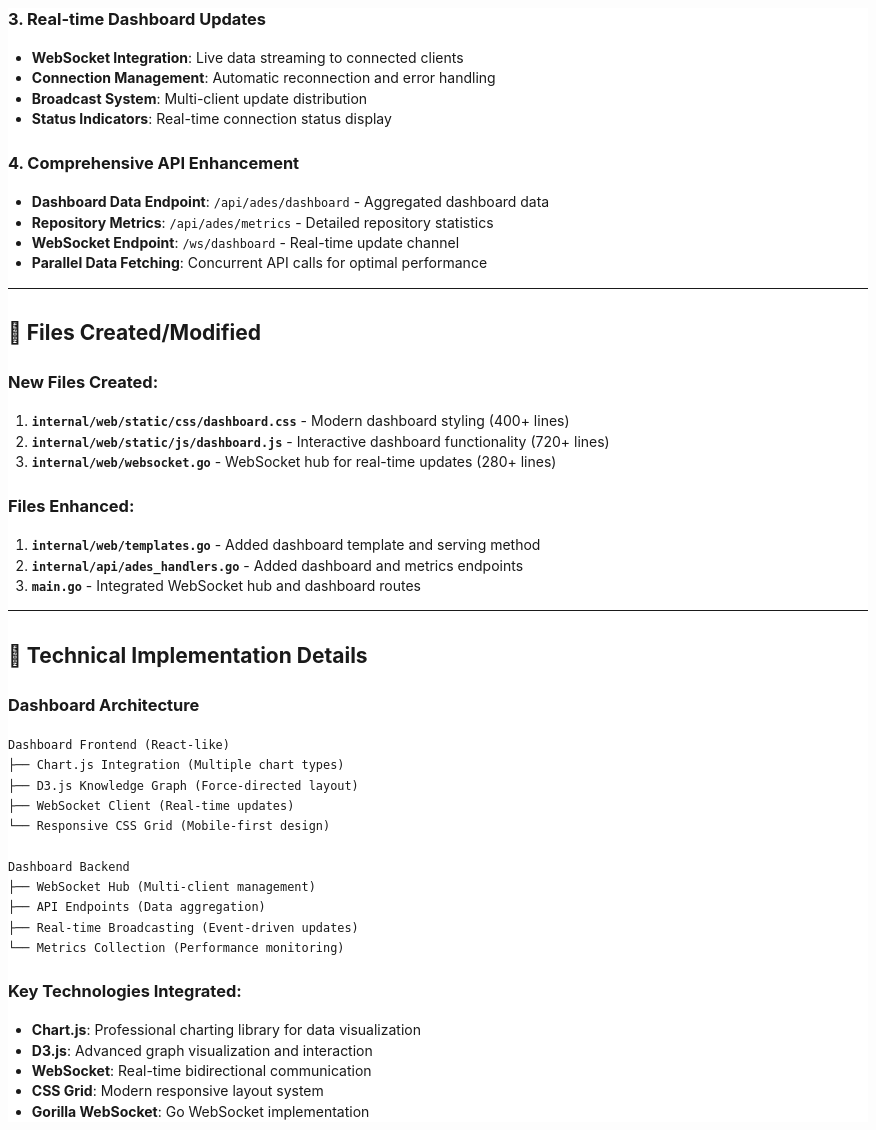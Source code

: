 ### 3. Real-time Dashboard Updates
- **WebSocket Integration**: Live data streaming to connected clients
- **Connection Management**: Automatic reconnection and error handling
- **Broadcast System**: Multi-client update distribution
- **Status Indicators**: Real-time connection status display

### 4. Comprehensive API Enhancement
- **Dashboard Data Endpoint**: `/api/ades/dashboard` - Aggregated dashboard data
- **Repository Metrics**: `/api/ades/metrics` - Detailed repository statistics
- **WebSocket Endpoint**: `/ws/dashboard` - Real-time update channel
- **Parallel Data Fetching**: Concurrent API calls for optimal performance

---

## 📁 Files Created/Modified

### New Files Created:
1. **`internal/web/static/css/dashboard.css`** - Modern dashboard styling (400+ lines)
2. **`internal/web/static/js/dashboard.js`** - Interactive dashboard functionality (720+ lines)
3. **`internal/web/websocket.go`** - WebSocket hub for real-time updates (280+ lines)

### Files Enhanced:
1. **`internal/web/templates.go`** - Added dashboard template and serving method
2. **`internal/api/ades_handlers.go`** - Added dashboard and metrics endpoints
3. **`main.go`** - Integrated WebSocket hub and dashboard routes

---

## 🔧 Technical Implementation Details

### Dashboard Architecture
```
Dashboard Frontend (React-like)
├── Chart.js Integration (Multiple chart types)
├── D3.js Knowledge Graph (Force-directed layout)
├── WebSocket Client (Real-time updates)
└── Responsive CSS Grid (Mobile-first design)

Dashboard Backend
├── WebSocket Hub (Multi-client management)
├── API Endpoints (Data aggregation)
├── Real-time Broadcasting (Event-driven updates)
└── Metrics Collection (Performance monitoring)
```

### Key Technologies Integrated:
- **Chart.js**: Professional charting library for data visualization
- **D3.js**: Advanced graph visualization and interaction
- **WebSocket**: Real-time bidirectional communication
- **CSS Grid**: Modern responsive layout system
- **Gorilla WebSocket**: Go WebSocket implementation
